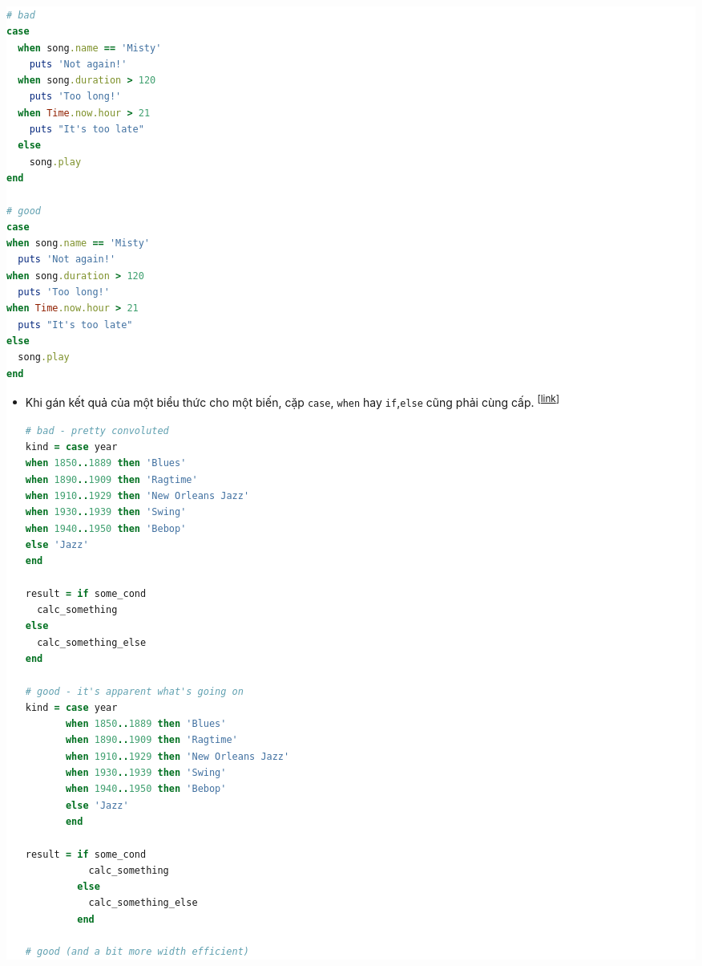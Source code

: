   ```Ruby
  # bad
  case
    when song.name == 'Misty'
      puts 'Not again!'
    when song.duration > 120
      puts 'Too long!'
    when Time.now.hour > 21
      puts "It's too late"
    else
      song.play
  end

  # good
  case
  when song.name == 'Misty'
    puts 'Not again!'
  when song.duration > 120
    puts 'Too long!'
  when Time.now.hour > 21
    puts "It's too late"
  else
    song.play
  end
  ```

* <a name="indent-conditional-assignment"></a>
  Khi gán kết quả của một biểu thức cho một biến,
  cặp `case`, `when` hay `if`,`else` cũng phải cùng cấp.
<sup>[[link](#indent-conditional-assignment)]</sup>

  ```Ruby
  # bad - pretty convoluted
  kind = case year
  when 1850..1889 then 'Blues'
  when 1890..1909 then 'Ragtime'
  when 1910..1929 then 'New Orleans Jazz'
  when 1930..1939 then 'Swing'
  when 1940..1950 then 'Bebop'
  else 'Jazz'
  end

  result = if some_cond
    calc_something
  else
    calc_something_else
  end

  # good - it's apparent what's going on
  kind = case year
         when 1850..1889 then 'Blues'
         when 1890..1909 then 'Ragtime'
         when 1910..1929 then 'New Orleans Jazz'
         when 1930..1939 then 'Swing'
         when 1940..1950 then 'Bebop'
         else 'Jazz'
         end

  result = if some_cond
             calc_something
           else
             calc_something_else
           end

  # good (and a bit more width efficient)
  ```